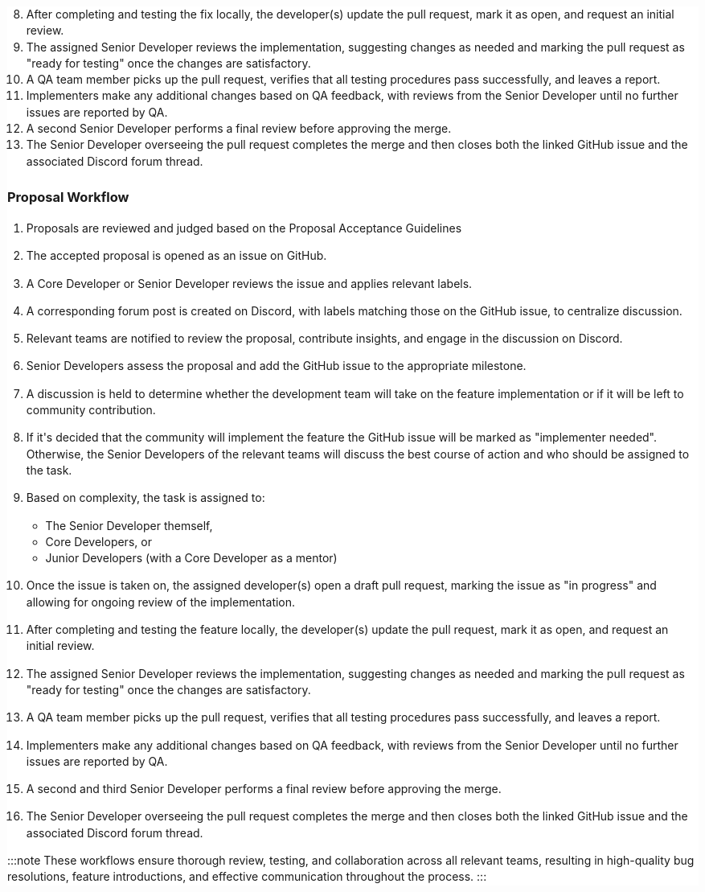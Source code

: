 8. After completing and testing the fix locally, the developer(s) update the pull request, mark it as open, and request an initial review.
9. The assigned Senior Developer reviews the implementation, suggesting changes as needed and marking the pull request as "ready for testing" once the changes are satisfactory.
10. A QA team member picks up the pull request, verifies that all testing procedures pass successfully, and leaves a report.
11. Implementers make any additional changes based on QA feedback, with reviews from the Senior Developer until no further issues are reported by QA.
12. A second Senior Developer performs a final review before approving the merge.
13. The Senior Developer overseeing the pull request completes the merge and then closes both the linked GitHub issue and the associated Discord forum thread.

### Proposal Workflow
1. Proposals are reviewed and judged based on the Proposal Acceptance Guidelines
2. The accepted proposal is opened as an issue on GitHub.
3. A Core Developer or Senior Developer reviews the issue and applies relevant labels.
4. A corresponding forum post is created on Discord, with labels matching those on the GitHub issue, to centralize discussion.
5. Relevant teams are notified to review the proposal, contribute insights, and engage in the discussion on Discord.
6. Senior Developers assess the proposal and add the GitHub issue to the appropriate milestone.
7. A discussion is held to determine whether the development team will take on the feature implementation or if it will be left to community contribution.
8. If it's decided that the community will implement the feature the GitHub issue will be marked as "implementer needed". Otherwise, the Senior Developers of the relevant teams will discuss the best course of action and who should be assigned to the task.
9. Based on complexity, the task is assigned to:
    - The Senior Developer themself,
    - Core Developers, or
    - Junior Developers (with a Core Developer as a mentor)

10. Once the issue is taken on, the assigned developer(s) open a draft pull request, marking the issue as "in progress" and allowing for ongoing review of the implementation.
8. After completing and testing the feature locally, the developer(s) update the pull request, mark it as open, and request an initial review.
9. The assigned Senior Developer reviews the implementation, suggesting changes as needed and marking the pull request as "ready for testing" once the changes are satisfactory.
10. A QA team member picks up the pull request, verifies that all testing procedures pass successfully, and leaves a report.
11. Implementers make any additional changes based on QA feedback, with reviews from the Senior Developer until no further issues are reported by QA.
12. A second and third Senior Developer performs a final review before approving the merge.
13. The Senior Developer overseeing the pull request completes the merge and then closes both the linked GitHub issue and the associated Discord forum thread.




:::note
These workflows ensure thorough review, testing, and collaboration across all relevant teams, resulting in high-quality bug resolutions, feature introductions, and effective communication throughout the process.
:::